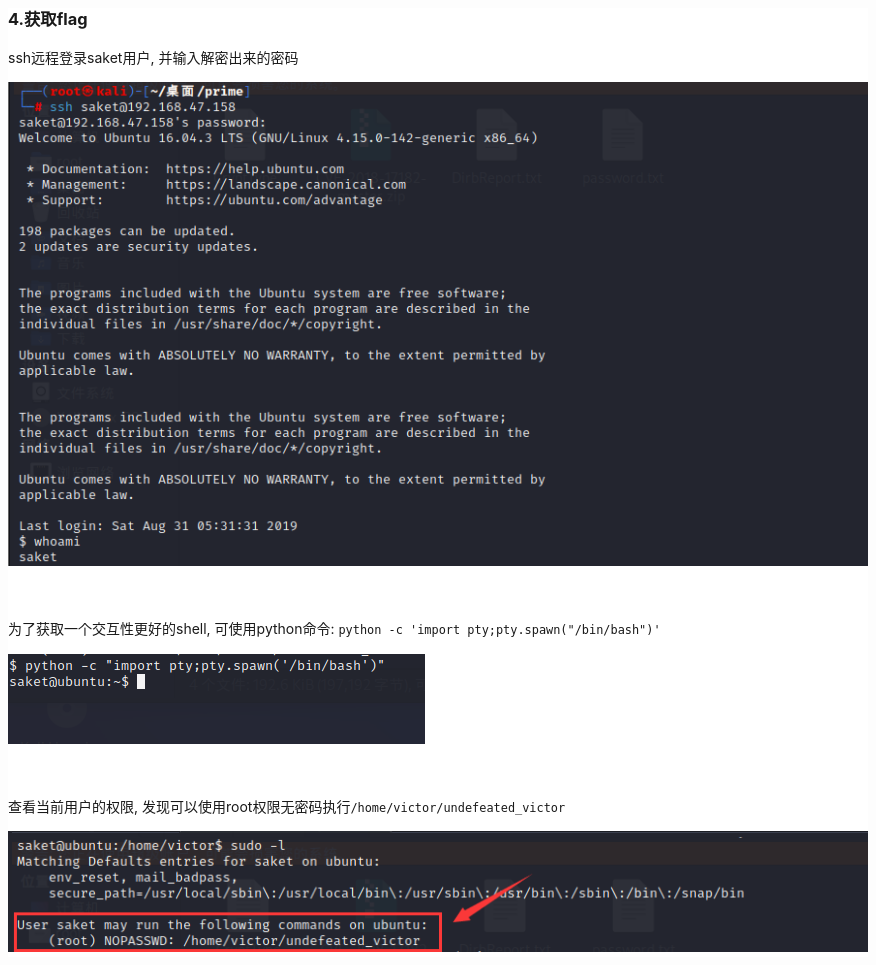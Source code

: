 ### 4.获取flag

ssh远程登录saket用户, 并输入解密出来的密码

![image-20230101113436881](prime靶场/image-20230101113436881.png)	

<br>

为了获取一个交互性更好的shell, 可使用python命令: `python -c 'import pty;pty.spawn("/bin/bash")'`

![image-20230101113526041](prime靶场/image-20230101113526041.png)	

<br>

查看当前用户的权限, 发现可以使用root权限无密码执行`/home/victor/undefeated_victor`

![image-20230101160539561](prime靶场/image-20230101160539561.png)	
